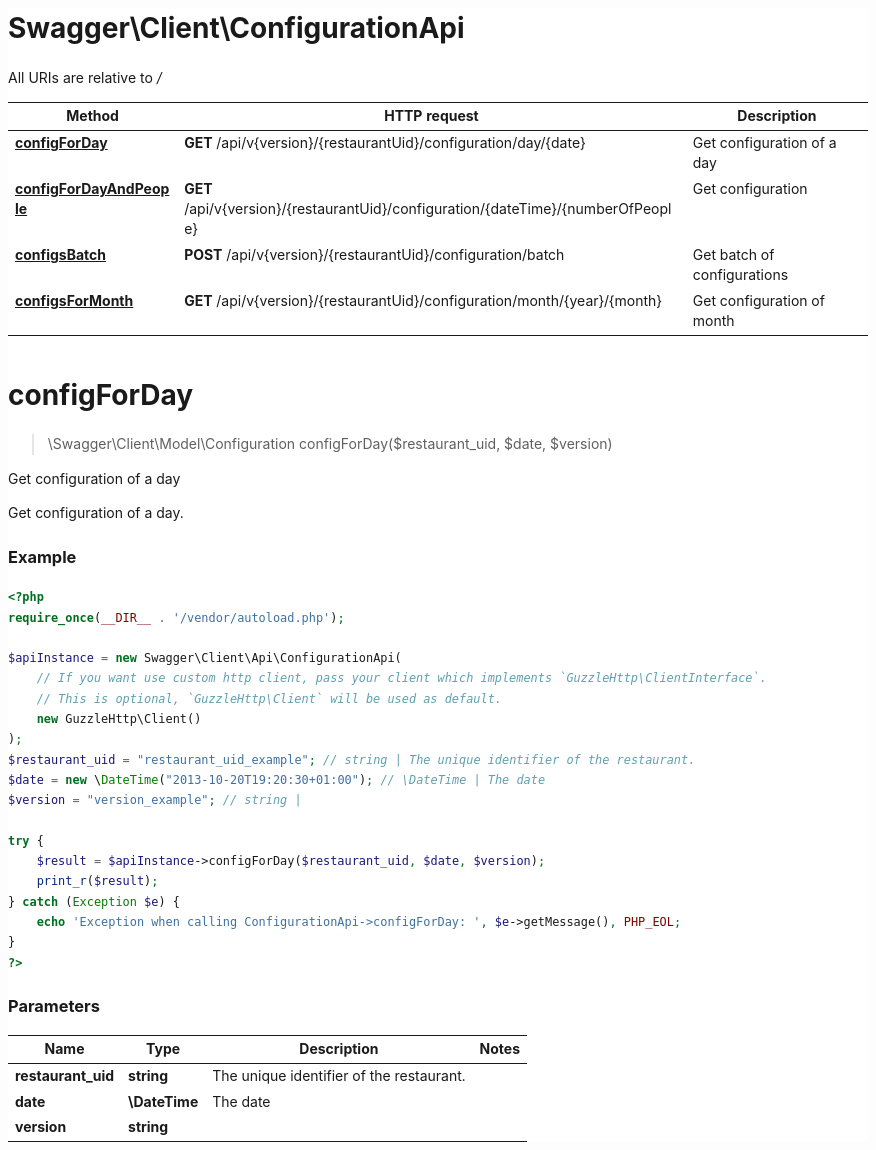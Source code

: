 # Swagger\Client\ConfigurationApi

All URIs are relative to */*

Method | HTTP request | Description
------------- | ------------- | -------------
[**configForDay**](ConfigurationApi.md#configforday) | **GET** /api/v{version}/{restaurantUid}/configuration/day/{date} | Get configuration of a day
[**configForDayAndPeople**](ConfigurationApi.md#configfordayandpeople) | **GET** /api/v{version}/{restaurantUid}/configuration/{dateTime}/{numberOfPeople} | Get configuration
[**configsBatch**](ConfigurationApi.md#configsbatch) | **POST** /api/v{version}/{restaurantUid}/configuration/batch | Get batch of configurations
[**configsForMonth**](ConfigurationApi.md#configsformonth) | **GET** /api/v{version}/{restaurantUid}/configuration/month/{year}/{month} | Get configuration of month

# **configForDay**
> \Swagger\Client\Model\Configuration configForDay($restaurant_uid, $date, $version)

Get configuration of a day

Get configuration of a day.

### Example
```php
<?php
require_once(__DIR__ . '/vendor/autoload.php');

$apiInstance = new Swagger\Client\Api\ConfigurationApi(
    // If you want use custom http client, pass your client which implements `GuzzleHttp\ClientInterface`.
    // This is optional, `GuzzleHttp\Client` will be used as default.
    new GuzzleHttp\Client()
);
$restaurant_uid = "restaurant_uid_example"; // string | The unique identifier of the restaurant.
$date = new \DateTime("2013-10-20T19:20:30+01:00"); // \DateTime | The date
$version = "version_example"; // string | 

try {
    $result = $apiInstance->configForDay($restaurant_uid, $date, $version);
    print_r($result);
} catch (Exception $e) {
    echo 'Exception when calling ConfigurationApi->configForDay: ', $e->getMessage(), PHP_EOL;
}
?>
```

### Parameters

Name | Type | Description  | Notes
------------- | ------------- | ------------- | -------------
 **restaurant_uid** | **string**| The unique identifier of the restaurant. |
 **date** | **\DateTime**| The date |
 **version** | **string**|  |
